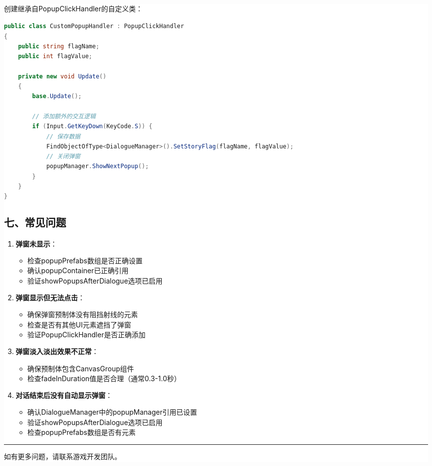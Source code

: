 创建继承自PopupClickHandler的自定义类：
```csharp
public class CustomPopupHandler : PopupClickHandler
{
    public string flagName;
    public int flagValue;
    
    private new void Update()
    {
        base.Update();
        
        // 添加额外的交互逻辑
        if (Input.GetKeyDown(KeyCode.S)) {
            // 保存数据
            FindObjectOfType<DialogueManager>().SetStoryFlag(flagName, flagValue);
            // 关闭弹窗
            popupManager.ShowNextPopup();
        }
    }
}
```

## 七、常见问题

1. **弹窗未显示**：
   - 检查popupPrefabs数组是否正确设置
   - 确认popupContainer已正确引用
   - 验证showPopupsAfterDialogue选项已启用

2. **弹窗显示但无法点击**：
   - 确保弹窗预制体没有阻挡射线的元素
   - 检查是否有其他UI元素遮挡了弹窗
   - 验证PopupClickHandler是否正确添加

3. **弹窗淡入淡出效果不正常**：
   - 确保预制体包含CanvasGroup组件
   - 检查fadeInDuration值是否合理（通常0.3-1.0秒）

4. **对话结束后没有自动显示弹窗**：
   - 确认DialogueManager中的popupManager引用已设置
   - 验证showPopupsAfterDialogue选项已启用
   - 检查popupPrefabs数组是否有元素

----------

如有更多问题，请联系游戏开发团队。 